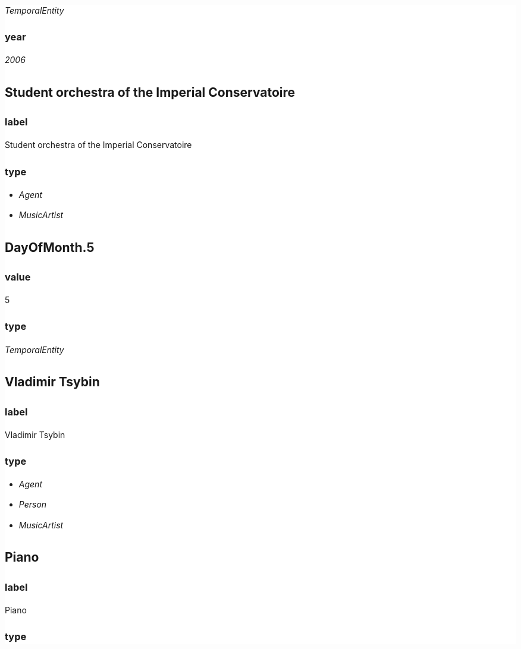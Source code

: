 *TemporalEntity*

### year


*2006*

## Student orchestra of the Imperial Conservatoire

### label


Student orchestra of the Imperial Conservatoire

### type

 - *Agent*

 - *MusicArtist*

## DayOfMonth.5

### value


5

### type


*TemporalEntity*

## Vladimir Tsybin

### label


Vladimir Tsybin

### type

 - *Agent*

 - *Person*

 - *MusicArtist*

## Piano

### label


Piano

### type
